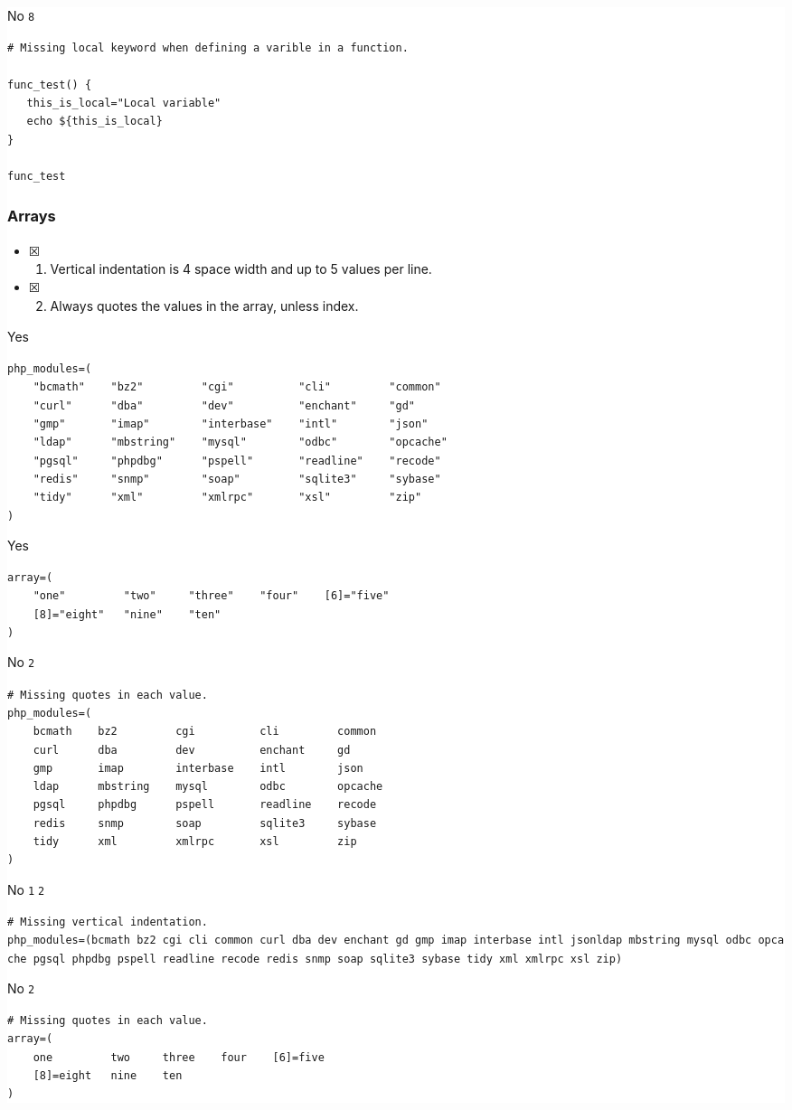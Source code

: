 No `8`
```
# Missing local keyword when defining a varible in a function.

func_test() {
   this_is_local="Local variable"
   echo ${this_is_local}
}

func_test
```

### Arrays

- [x] 1. Vertical indentation is 4 space width and up to 5 values per line.
- [x] 2. Always quotes the values in the array, unless index.

Yes
```
php_modules=(
    "bcmath"    "bz2"         "cgi"          "cli"         "common" 
    "curl"      "dba"         "dev"          "enchant"     "gd"       
    "gmp"       "imap"        "interbase"    "intl"        "json"
    "ldap"      "mbstring"    "mysql"        "odbc"        "opcache"  
    "pgsql"     "phpdbg"      "pspell"       "readline"    "recode"   
    "redis"     "snmp"        "soap"         "sqlite3"     "sybase" 
    "tidy"      "xml"         "xmlrpc"       "xsl"         "zip" 
)
```
Yes
```
array=(
    "one"         "two"     "three"    "four"    [6]="five"
    [8]="eight"   "nine"    "ten"
)
```
No `2`
```
# Missing quotes in each value.
php_modules=(
    bcmath    bz2         cgi          cli         common 
    curl      dba         dev          enchant     gd       
    gmp       imap        interbase    intl        json
    ldap      mbstring    mysql        odbc        opcache  
    pgsql     phpdbg      pspell       readline    recode   
    redis     snmp        soap         sqlite3     sybase 
    tidy      xml         xmlrpc       xsl         zip 
)
```
No `1` `2`
```
# Missing vertical indentation.
php_modules=(bcmath bz2 cgi cli common curl dba dev enchant gd gmp imap interbase intl jsonldap mbstring mysql odbc opcache pgsql phpdbg pspell readline recode redis snmp soap sqlite3 sybase tidy xml xmlrpc xsl zip)
```
No `2`
```
# Missing quotes in each value.
array=(
    one         two     three    four    [6]=five
    [8]=eight   nine    ten
)
```
